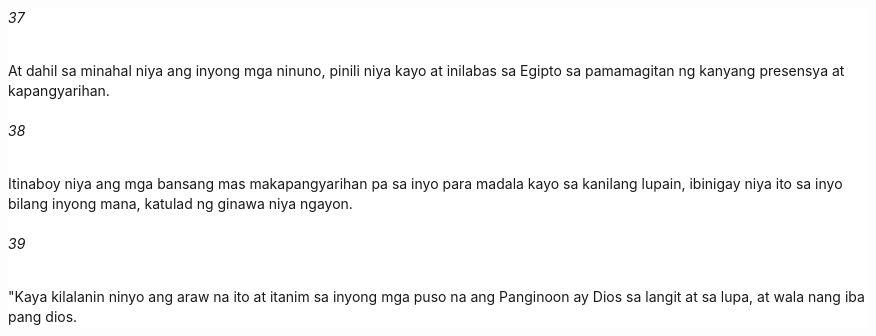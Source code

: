 ###### 37 










At dahil sa minahal niya ang inyong mga ninuno, pinili niya kayo at inilabas sa Egipto sa pamamagitan ng kanyang presensya at kapangyarihan. 





















###### 38 










Itinaboy niya ang mga bansang mas makapangyarihan pa sa inyo para madala kayo sa kanilang lupain, ibinigay niya ito sa inyo bilang inyong mana, katulad ng ginawa niya ngayon. 





















###### 39 










"Kaya kilalanin ninyo ang araw na ito at itanim sa inyong mga puso na ang Panginoon ay Dios sa langit at sa lupa, at wala nang iba pang dios. 


